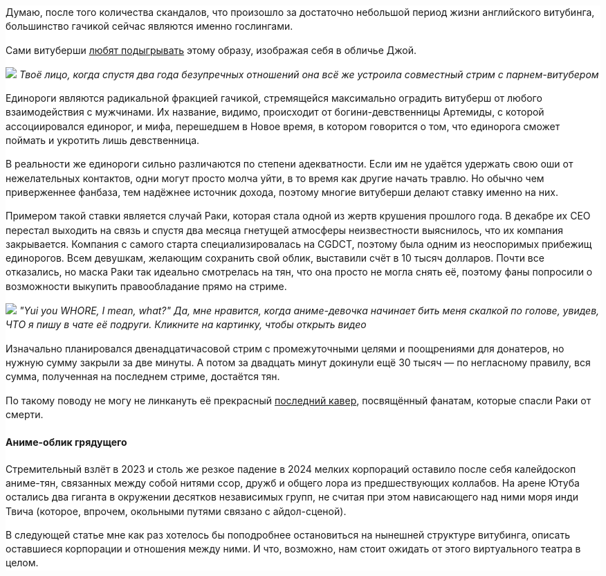 Думаю, после того количества скандалов, что произошло за достаточно небольшой период жизни английского витубинга, большинство гачикой сейчас являются именно гослингами.

Сами витуберши [любят подыгрывать](https://www.youtube.com/watch?v=cRMaqApzVXg&t=11956s) этому образу, изображая себя в обличье Джой.

![](https://sun9-79.userapi.com/impg/-A6_Wlj2B5ioq00nySOgbrf6GOsNb6jtFZHs9Q/hXTT9Zv0eoM.jpg?size=1024x1024&quality=95&sign=cc3ee58add4f60b7dbd5ccc292278f3c&type=album)
_Твоё лицо, когда спустя два года безупречных отношений она всё же устроила совместный стрим с парнем-витубером_

Единороги являются радикальной фракцией гачикой, стремящейся максимально оградить витуберш от любого взаимодействия с мужчинами. Их название, видимо, происходит от богини-девственницы Артемиды, с которой ассоциировался единорог, и мифа, перешедшем в Новое время, в котором говорится о том, что единорога сможет поймать и укротить лишь девственница.

В реальности же единороги сильно различаются по степени адекватности. Если им не удаётся удержать свою оши от нежелательных контактов, одни могут просто молча уйти, в то время как другие начать травлю. Но обычно чем приверженнее фанбаза, тем надёжнее источник дохода, поэтому многие витуберши делают ставку именно на них.

Примером такой ставки является случай Раки, которая стала одной из жертв крушения прошлого года. В декабре их СЕО перестал выходить на связь и спустя два месяца гнетущей атмосферы неизвестности выяснилось, что их компания закрывается. Компания с самого старта специализировалась на CGDCT, поэтому была одним из неоспоримых прибежищ единорогов. Всем девушкам, желающим сохранить свой облик, выставили счёт в 10 тысяч долларов. Почти все отказались, но маска Раки так идеально смотрелась на тян, что она просто не могла снять её, поэтому фаны попросили о возможности выкупить правообладание прямо на стриме.

[![](https://img.youtube.com/vi/yAIMDWG-NUE/0.jpg)](https://www.youtube.com/watch?v=yAIMDWG-NUE)
_"Yui you WHORE, I mean, what?" Да, мне нравится, когда аниме-девочка начинает бить меня скалкой по голове, увидев, ЧТО я пишу в чате её подруги. Кликните на картинку, чтобы открыть видео_

Изначально планировался двенадцатичасовой стрим с промежуточными целями и поощрениями для донатеров, но нужную сумму закрыли за две минуты. А потом за двадцать минут докинули ещё 30 тысяч — по негласному правилу, вся сумма, полученная на последнем стриме, достаётся тян.

По такому поводу не могу не линкануть её прекрасный [последний кавер](https://www.youtube.com/watch?v=uaxG8v52zUc), посвящённый фанатам, которые спасли Раки от смерти.

#### Аниме-облик грядущего

Стремительный взлёт в 2023 и столь же резкое падение в 2024 мелких корпораций оставило после себя калейдоскоп аниме-тян, связанных между собой нитями ссор, дружб и общего лора из предшествующих коллабов. На арене Ютуба остались два гиганта в окружении десятков независимых групп, не считая при этом нависающего над ними моря инди Твича (которое, впрочем, окольными путями связано с айдол-сценой).

В следующей статье мне как раз хотелось бы поподробнее остановиться на нынешней структуре витубинга, описать оставшиеся корпорации и отношения между ними. И что, возможно, нам стоит ожидать от этого виртуального театра в целом.
